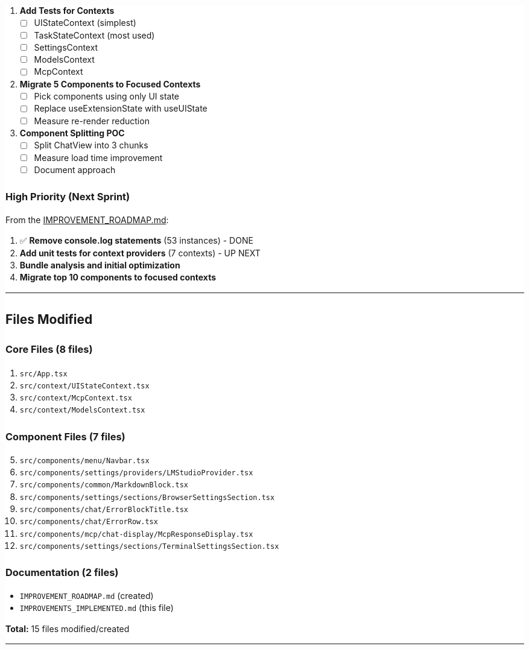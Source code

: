 1. **Add Tests for Contexts**
   - [ ] UIStateContext (simplest)
   - [ ] TaskStateContext (most used)
   - [ ] SettingsContext
   - [ ] ModelsContext
   - [ ] McpContext

2. **Migrate 5 Components to Focused Contexts**
   - [ ] Pick components using only UI state
   - [ ] Replace useExtensionState with useUIState
   - [ ] Measure re-render reduction

3. **Component Splitting POC**
   - [ ] Split ChatView into 3 chunks
   - [ ] Measure load time improvement
   - [ ] Document approach

### High Priority (Next Sprint)

From the [IMPROVEMENT_ROADMAP.md](./IMPROVEMENT_ROADMAP.md):

1. ✅ **Remove console.log statements** (53 instances) - DONE
2. **Add unit tests for context providers** (7 contexts) - UP NEXT
3. **Bundle analysis and initial optimization**
4. **Migrate top 10 components to focused contexts**

---

## Files Modified

### Core Files (8 files)
1. `src/App.tsx`
2. `src/context/UIStateContext.tsx`
3. `src/context/McpContext.tsx`
4. `src/context/ModelsContext.tsx`

### Component Files (7 files)
5. `src/components/menu/Navbar.tsx`
6. `src/components/settings/providers/LMStudioProvider.tsx`
7. `src/components/common/MarkdownBlock.tsx`
8. `src/components/settings/sections/BrowserSettingsSection.tsx`
9. `src/components/chat/ErrorBlockTitle.tsx`
10. `src/components/chat/ErrorRow.tsx`
11. `src/components/mcp/chat-display/McpResponseDisplay.tsx`
12. `src/components/settings/sections/TerminalSettingsSection.tsx`

### Documentation (2 files)
- `IMPROVEMENT_ROADMAP.md` (created)
- `IMPROVEMENTS_IMPLEMENTED.md` (this file)

**Total:** 15 files modified/created

---
